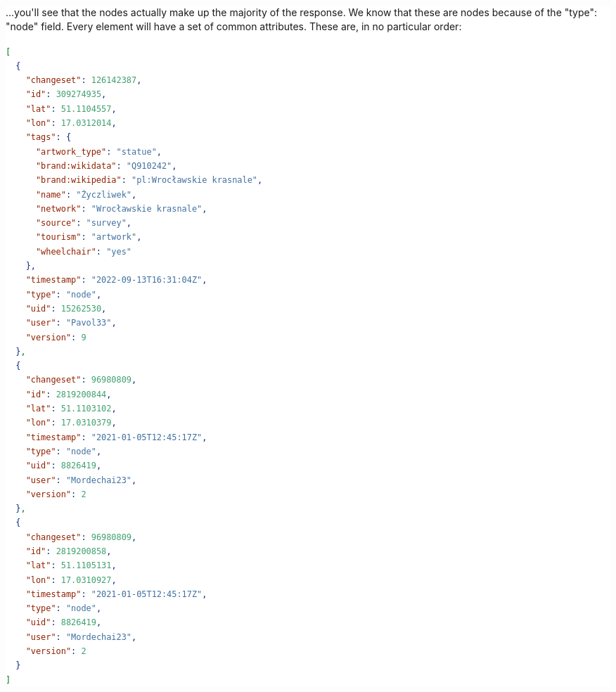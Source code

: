 ...you'll see that the nodes actually make up the majority of the response. We know that these are nodes because of the "type": "node" field. Every element will have a set of common attributes. These are, in no particular order:

```json
[
  {
    "changeset": 126142387,
    "id": 309274935,
    "lat": 51.1104557,
    "lon": 17.0312014,
    "tags": {
      "artwork_type": "statue",
      "brand:wikidata": "Q910242",
      "brand:wikipedia": "pl:Wrocławskie krasnale",
      "name": "Życzliwek",
      "network": "Wrocławskie krasnale",
      "source": "survey",
      "tourism": "artwork",
      "wheelchair": "yes"
    },
    "timestamp": "2022-09-13T16:31:04Z",
    "type": "node",
    "uid": 15262530,
    "user": "Pavol33",
    "version": 9
  },
  {
    "changeset": 96980809,
    "id": 2819200844,
    "lat": 51.1103102,
    "lon": 17.0310379,
    "timestamp": "2021-01-05T12:45:17Z",
    "type": "node",
    "uid": 8826419,
    "user": "Mordechai23",
    "version": 2
  },
  {
    "changeset": 96980809,
    "id": 2819200858,
    "lat": 51.1105131,
    "lon": 17.0310927,
    "timestamp": "2021-01-05T12:45:17Z",
    "type": "node",
    "uid": 8826419,
    "user": "Mordechai23",
    "version": 2
  }
]
```
